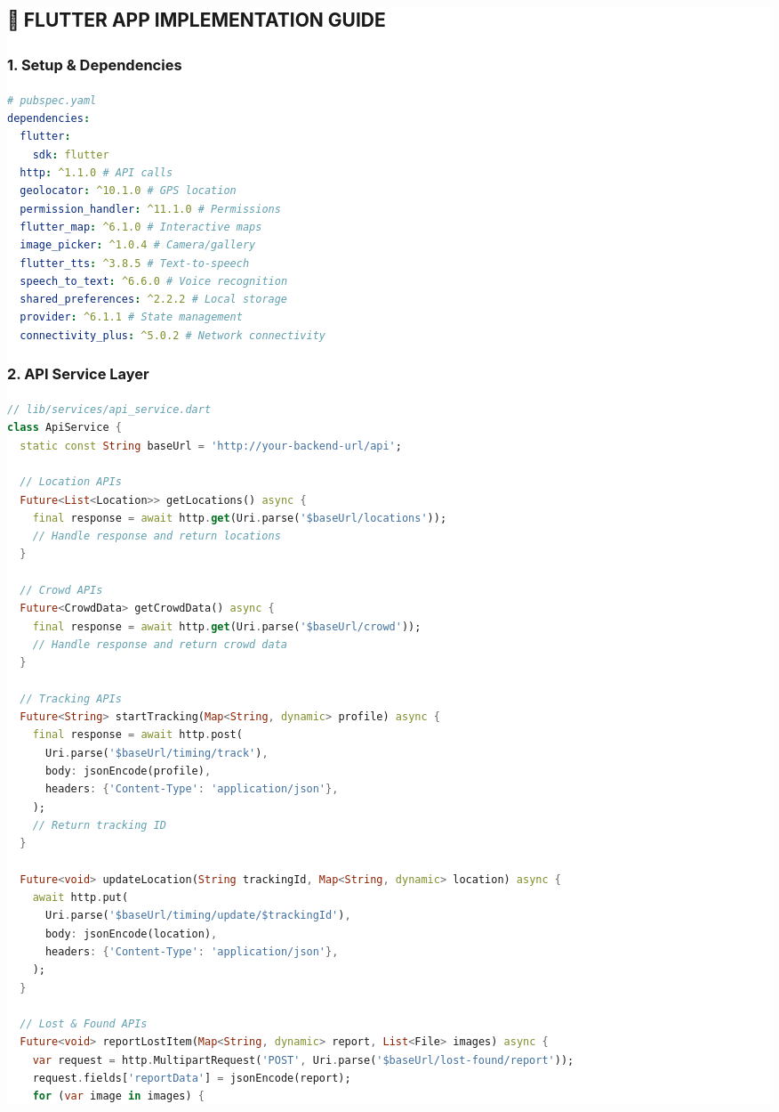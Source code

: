 
## 📱 FLUTTER APP IMPLEMENTATION GUIDE

### **1. Setup & Dependencies**

```yaml
# pubspec.yaml
dependencies:
  flutter:
    sdk: flutter
  http: ^1.1.0 # API calls
  geolocator: ^10.1.0 # GPS location
  permission_handler: ^11.1.0 # Permissions
  flutter_map: ^6.1.0 # Interactive maps
  image_picker: ^1.0.4 # Camera/gallery
  flutter_tts: ^3.8.5 # Text-to-speech
  speech_to_text: ^6.6.0 # Voice recognition
  shared_preferences: ^2.2.2 # Local storage
  provider: ^6.1.1 # State management
  connectivity_plus: ^5.0.2 # Network connectivity
```

### **2. API Service Layer**

```dart
// lib/services/api_service.dart
class ApiService {
  static const String baseUrl = 'http://your-backend-url/api';

  // Location APIs
  Future<List<Location>> getLocations() async {
    final response = await http.get(Uri.parse('$baseUrl/locations'));
    // Handle response and return locations
  }

  // Crowd APIs
  Future<CrowdData> getCrowdData() async {
    final response = await http.get(Uri.parse('$baseUrl/crowd'));
    // Handle response and return crowd data
  }

  // Tracking APIs
  Future<String> startTracking(Map<String, dynamic> profile) async {
    final response = await http.post(
      Uri.parse('$baseUrl/timing/track'),
      body: jsonEncode(profile),
      headers: {'Content-Type': 'application/json'},
    );
    // Return tracking ID
  }

  Future<void> updateLocation(String trackingId, Map<String, dynamic> location) async {
    await http.put(
      Uri.parse('$baseUrl/timing/update/$trackingId'),
      body: jsonEncode(location),
      headers: {'Content-Type': 'application/json'},
    );
  }

  // Lost & Found APIs
  Future<void> reportLostItem(Map<String, dynamic> report, List<File> images) async {
    var request = http.MultipartRequest('POST', Uri.parse('$baseUrl/lost-found/report'));
    request.fields['reportData'] = jsonEncode(report);
    for (var image in images) {
```